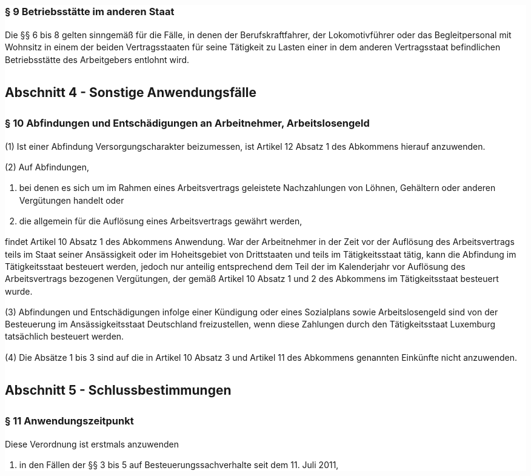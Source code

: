 
### § 9 Betriebsstätte im anderen Staat

Die §§ 6 bis 8 gelten sinngemäß für die Fälle, in denen der
Berufskraftfahrer, der Lokomotivführer oder das Begleitpersonal mit
Wohnsitz in einem der beiden Vertragsstaaten für seine Tätigkeit zu
Lasten einer in dem anderen Vertragsstaat befindlichen Betriebsstätte
des Arbeitgebers entlohnt wird.


## Abschnitt 4 - Sonstige Anwendungsfälle


### § 10 Abfindungen und Entschädigungen an Arbeitnehmer, Arbeitslosengeld

(1) Ist einer Abfindung Versorgungscharakter beizumessen, ist Artikel
12 Absatz 1 des Abkommens hierauf anzuwenden.

(2) Auf Abfindungen,

1.  bei denen es sich um im Rahmen eines Arbeitsvertrags geleistete
    Nachzahlungen von Löhnen, Gehältern oder anderen Vergütungen handelt
    oder


2.  die allgemein für die Auflösung eines Arbeitsvertrags gewährt werden,



findet Artikel 10 Absatz 1 des Abkommens Anwendung. War der
Arbeitnehmer in der Zeit vor der Auflösung des Arbeitsvertrags teils
im Staat seiner Ansässigkeit oder im Hoheitsgebiet von Drittstaaten
und teils im Tätigkeitsstaat tätig, kann die Abfindung im
Tätigkeitsstaat besteuert werden, jedoch nur anteilig entsprechend dem
Teil der im Kalenderjahr vor Auflösung des Arbeitsvertrags bezogenen
Vergütungen, der gemäß Artikel 10 Absatz 1 und 2 des Abkommens im
Tätigkeitsstaat besteuert wurde.

(3) Abfindungen und Entschädigungen infolge einer Kündigung oder eines
Sozialplans sowie Arbeitslosengeld sind von der Besteuerung im
Ansässigkeitsstaat Deutschland freizustellen, wenn diese Zahlungen
durch den Tätigkeitsstaat Luxemburg tatsächlich besteuert werden.

(4) Die Absätze 1 bis 3 sind auf die in Artikel 10 Absatz 3 und
Artikel 11 des Abkommens genannten Einkünfte nicht anzuwenden.


## Abschnitt 5 - Schlussbestimmungen


### § 11 Anwendungszeitpunkt

Diese Verordnung ist erstmals anzuwenden

1.  in den Fällen der §§ 3 bis 5 auf Besteuerungssachverhalte seit dem 11.
    Juli 2011,
